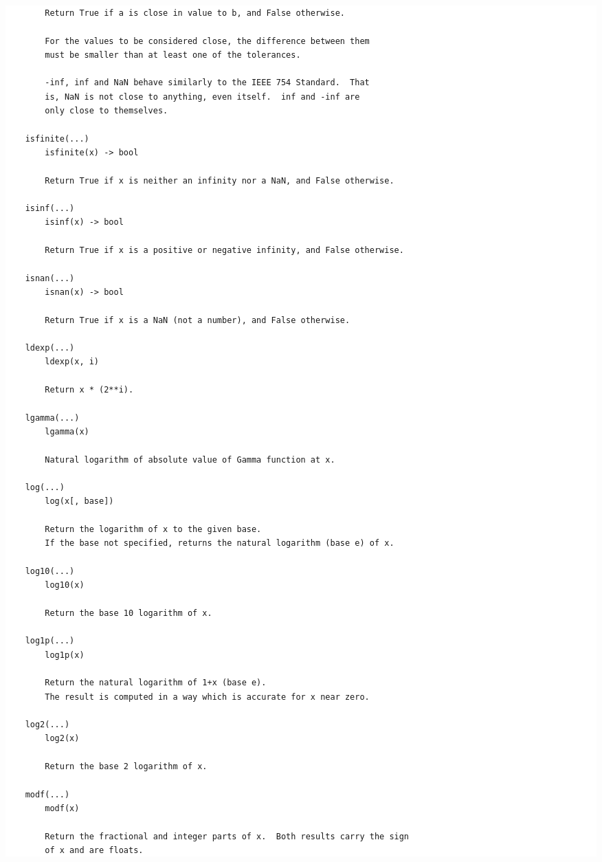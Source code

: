             Return True if a is close in value to b, and False otherwise.
            
            For the values to be considered close, the difference between them
            must be smaller than at least one of the tolerances.
            
            -inf, inf and NaN behave similarly to the IEEE 754 Standard.  That
            is, NaN is not close to anything, even itself.  inf and -inf are
            only close to themselves.
        
        isfinite(...)
            isfinite(x) -> bool
            
            Return True if x is neither an infinity nor a NaN, and False otherwise.
        
        isinf(...)
            isinf(x) -> bool
            
            Return True if x is a positive or negative infinity, and False otherwise.
        
        isnan(...)
            isnan(x) -> bool
            
            Return True if x is a NaN (not a number), and False otherwise.
        
        ldexp(...)
            ldexp(x, i)
            
            Return x * (2**i).
        
        lgamma(...)
            lgamma(x)
            
            Natural logarithm of absolute value of Gamma function at x.
        
        log(...)
            log(x[, base])
            
            Return the logarithm of x to the given base.
            If the base not specified, returns the natural logarithm (base e) of x.
        
        log10(...)
            log10(x)
            
            Return the base 10 logarithm of x.
        
        log1p(...)
            log1p(x)
            
            Return the natural logarithm of 1+x (base e).
            The result is computed in a way which is accurate for x near zero.
        
        log2(...)
            log2(x)
            
            Return the base 2 logarithm of x.
        
        modf(...)
            modf(x)
            
            Return the fractional and integer parts of x.  Both results carry the sign
            of x and are floats.
        